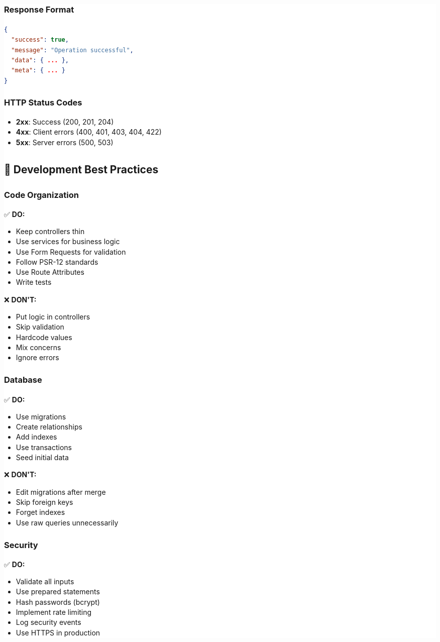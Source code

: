 ### Response Format
```json
{
  "success": true,
  "message": "Operation successful",
  "data": { ... },
  "meta": { ... }
}
```

### HTTP Status Codes
- **2xx**: Success (200, 201, 204)
- **4xx**: Client errors (400, 401, 403, 404, 422)
- **5xx**: Server errors (500, 503)

## 🚀 Development Best Practices

### Code Organization
✅ **DO:**
- Keep controllers thin
- Use services for business logic
- Use Form Requests for validation
- Follow PSR-12 standards
- Use Route Attributes
- Write tests

❌ **DON'T:**
- Put logic in controllers
- Skip validation
- Hardcode values
- Mix concerns
- Ignore errors

### Database
✅ **DO:**
- Use migrations
- Create relationships
- Add indexes
- Use transactions
- Seed initial data

❌ **DON'T:**
- Edit migrations after merge
- Skip foreign keys
- Forget indexes
- Use raw queries unnecessarily

### Security
✅ **DO:**
- Validate all inputs
- Use prepared statements
- Hash passwords (bcrypt)
- Implement rate limiting
- Log security events
- Use HTTPS in production
